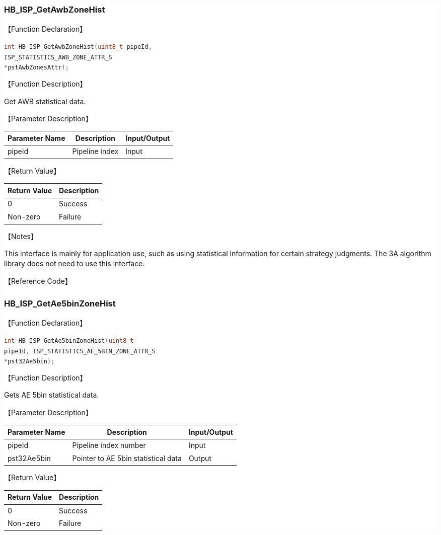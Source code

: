 ### HB_ISP_GetAwbZoneHist

【Function Declaration】
```c
int HB_ISP_GetAwbZoneHist(uint8_t pipeId,
ISP_STATISTICS_AWB_ZONE_ATTR_S
*pstAwbZonesAttr);
```
【Function Description】

Get AWB statistical data.

【Parameter Description】

| Parameter Name  | Description        | Input/Output |
|-----------------|-----------------------|-----------|
| pipeId          | Pipeline index       | Input      || pstAwbZonesAttr | Pointer to AWB statistical data | Output |

【Return Value】

| Return Value | Description |
|--------|------|
| 0      | Success |
| Non-zero    | Failure |

【Notes】

This interface is mainly for application use, such as using statistical information for certain strategy judgments. The 3A algorithm library does not need to use this interface.

【Reference Code】

### HB_ISP_GetAe5binZoneHist

【Function Declaration】
```c
int HB_ISP_GetAe5binZoneHist(uint8_t
pipeId, ISP_STATISTICS_AE_5BIN_ZONE_ATTR_S
*pst32Ae5bin);
```
【Function Description】

Gets AE 5bin statistical data.

【Parameter Description】

| Parameter Name    | Description                      | Input/Output |
|-------------|---------------------------|-----------|
| pipeId      | Pipeline index number            | Input      |
| pst32Ae5bin | Pointer to AE 5bin statistical data | Output      |

【Return Value】

| Return Value | Description |
|--------|------|
| 0      | Success |
| Non-zero    | Failure |
